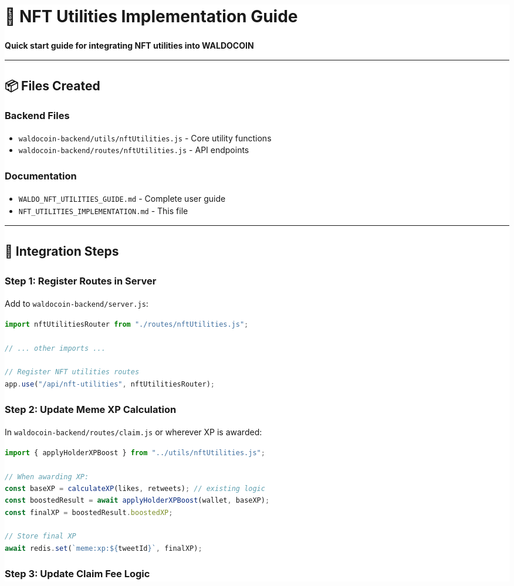 # 🚀 NFT Utilities Implementation Guide

**Quick start guide for integrating NFT utilities into WALDOCOIN**

---

## 📦 Files Created

### Backend Files
- `waldocoin-backend/utils/nftUtilities.js` - Core utility functions
- `waldocoin-backend/routes/nftUtilities.js` - API endpoints

### Documentation
- `WALDO_NFT_UTILITIES_GUIDE.md` - Complete user guide
- `NFT_UTILITIES_IMPLEMENTATION.md` - This file

---

## 🔧 Integration Steps

### Step 1: Register Routes in Server

Add to `waldocoin-backend/server.js`:

```javascript
import nftUtilitiesRouter from "./routes/nftUtilities.js";

// ... other imports ...

// Register NFT utilities routes
app.use("/api/nft-utilities", nftUtilitiesRouter);
```

### Step 2: Update Meme XP Calculation

In `waldocoin-backend/routes/claim.js` or wherever XP is awarded:

```javascript
import { applyHolderXPBoost } from "../utils/nftUtilities.js";

// When awarding XP:
const baseXP = calculateXP(likes, retweets); // existing logic
const boostedResult = await applyHolderXPBoost(wallet, baseXP);
const finalXP = boostedResult.boostedXP;

// Store final XP
await redis.set(`meme:xp:${tweetId}`, finalXP);
```

### Step 3: Update Claim Fee Logic
